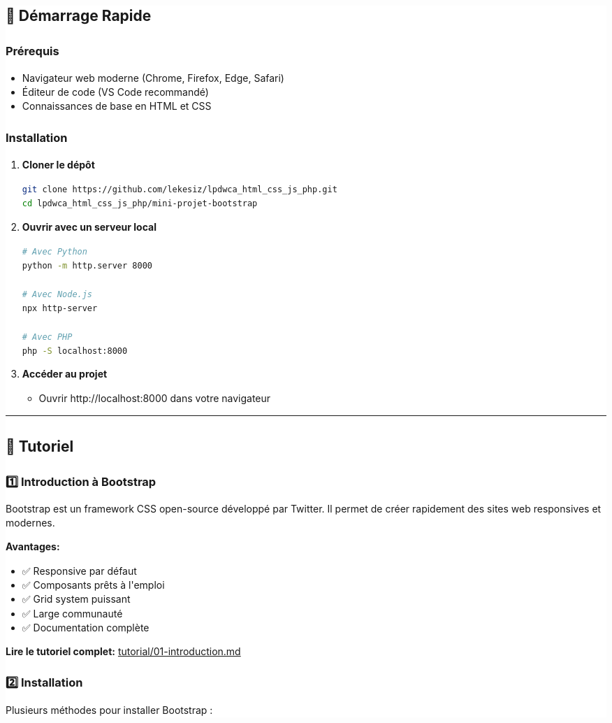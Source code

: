 
## 🚀 Démarrage Rapide

### Prérequis

- Navigateur web moderne (Chrome, Firefox, Edge, Safari)
- Éditeur de code (VS Code recommandé)
- Connaissances de base en HTML et CSS

### Installation

1. **Cloner le dépôt**
   ```bash
   git clone https://github.com/lekesiz/lpdwca_html_css_js_php.git
   cd lpdwca_html_css_js_php/mini-projet-bootstrap
   ```

2. **Ouvrir avec un serveur local**
   ```bash
   # Avec Python
   python -m http.server 8000
   
   # Avec Node.js
   npx http-server
   
   # Avec PHP
   php -S localhost:8000
   ```

3. **Accéder au projet**
   - Ouvrir http://localhost:8000 dans votre navigateur

---

## 📖 Tutoriel

### 1️⃣ Introduction à Bootstrap

Bootstrap est un framework CSS open-source développé par Twitter. Il permet de créer rapidement des sites web responsives et modernes.

**Avantages:**
- ✅ Responsive par défaut
- ✅ Composants prêts à l'emploi
- ✅ Grid system puissant
- ✅ Large communauté
- ✅ Documentation complète

**Lire le tutoriel complet:** [tutorial/01-introduction.md](./tutorial/01-introduction.md)

### 2️⃣ Installation

Plusieurs méthodes pour installer Bootstrap :
